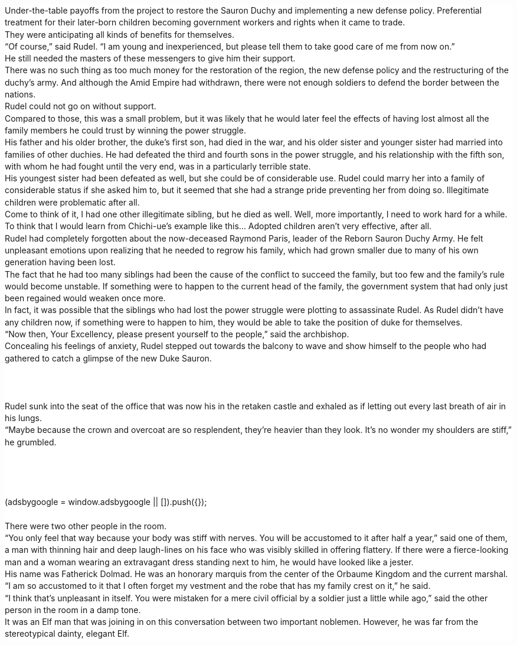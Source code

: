 Under-the-table payoffs from the project to restore the Sauron Duchy and implementing a new defense policy. Preferential treatment for their later-born children becoming government workers and rights when it came to trade.<br/>
They were anticipating all kinds of benefits for themselves.<br/>
“Of course,” said Rudel. “I am young and inexperienced, but please tell them to take good care of me from now on.”<br/>
He still needed the masters of these messengers to give him their support.<br/>
There was no such thing as too much money for the restoration of the region, the new defense policy and the restructuring of the duchy’s army. And although the Amid Empire had withdrawn, there were not enough soldiers to defend the border between the nations.<br/>
Rudel could not go on without support.<br/>
Compared to those, this was a small problem, but it was likely that he would later feel the effects of having lost almost all the family members he could trust by winning the power struggle.<br/>
His father and his older brother, the duke’s first son, had died in the war, and his older sister and younger sister had married into families of other duchies. He had defeated the third and fourth sons in the power struggle, and his relationship with the fifth son, with whom he had fought until the very end, was in a particularly terrible state.<br/>
His youngest sister had been defeated as well, but she could be of considerable use. Rudel could marry her into a family of considerable status if she asked him to, but it seemed that she had a strange pride preventing her from doing so. Illegitimate children were problematic after all.<br/>
Come to think of it, I had one other illegitimate sibling, but he died as well. Well, more importantly, I need to work hard for a while. To think that I would learn from Chichi-ue’s example like this… Adopted children aren’t very effective, after all.<br/>
Rudel had completely forgotten about the now-deceased Raymond Paris, leader of the Reborn Sauron Duchy Army. He felt unpleasant emotions upon realizing that he needed to regrow his family, which had grown smaller due to many of his own generation having been lost.<br/>
The fact that he had too many siblings had been the cause of the conflict to succeed the family, but too few and the family’s rule would become unstable. If something were to happen to the current head of the family, the government system that had only just been regained would weaken once more.<br/>
In fact, it was possible that the siblings who had lost the power struggle were plotting to assassinate Rudel. As Rudel didn’t have any children now, if something were to happen to him, they would be able to take the position of duke for themselves.<br/>
“Now then, Your Excellency, please present yourself to the people,” said the archbishop.<br/>
Concealing his feelings of anxiety, Rudel stepped out towards the balcony to wave and show himself to the people who had gathered to catch a glimpse of the new Duke Sauron.<br/>
<br/>
<br/>
<br/>
Rudel sunk into the seat of the office that was now his in the retaken castle and exhaled as if letting out every last breath of air in his lungs.<br/>
“Maybe because the crown and overcoat are so resplendent, they’re heavier than they look. It’s no wonder my shoulders are stiff,” he grumbled.<br/>
<br/>
<br/>
<br/>
<br/>
(adsbygoogle = window.adsbygoogle || []).push({});<br/>
<br/>
There were two other people in the room.<br/>
“You only feel that way because your body was stiff with nerves. You will be accustomed to it after half a year,” said one of them, a man with thinning hair and deep laugh-lines on his face who was visibly skilled in offering flattery. If there were a fierce-looking man and a woman wearing an extravagant dress standing next to him, he would have looked like a jester.<br/>
His name was Fatherick Dolmad. He was an honorary marquis from the center of the Orbaume Kingdom and the current marshal.<br/>
“I am so accustomed to it that I often forget my vestment and the robe that has my family crest on it,” he said.<br/>
“I think that’s unpleasant in itself. You were mistaken for a mere civil official by a soldier just a little while ago,” said the other person in the room in a damp tone.<br/>
It was an Elf man that was joining in on this conversation between two important noblemen. However, he was far from the stereotypical dainty, elegant Elf.<br/>